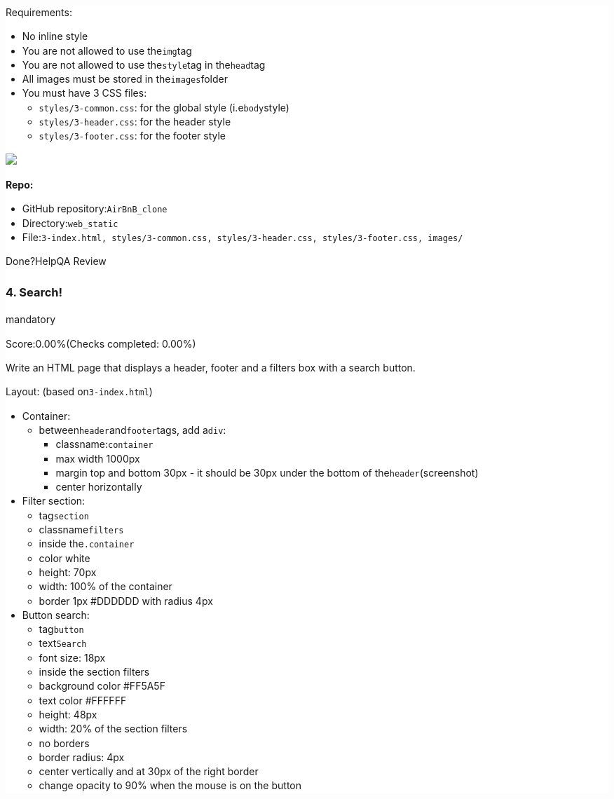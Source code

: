 Requirements:

-   No inline style
-   You are not allowed to use the`img`tag
-   You are not allowed to use the`style`tag in the`head`tag
-   All images must be stored in the`images`folder
-   You must have 3 CSS files:
    -   `styles/3-common.css`: for the global style (i.e`body`style)
    -   `styles/3-header.css`: for the header style
    -   `styles/3-footer.css`: for the footer style

![](https://s3.amazonaws.com/alx-intranet.hbtn.io/uploads/medias/2021/12/2be1eda05a0d9097c210f2d3482a59aa858c5711.png?X-Amz-Algorithm=AWS4-HMAC-SHA256&X-Amz-Credential=AKIARDDGGGOUSBVO6H7D%2F20220502%2Fus-east-1%2Fs3%2Faws4_request&X-Amz-Date=20220502T224423Z&X-Amz-Expires=86400&X-Amz-SignedHeaders=host&X-Amz-Signature=4a26bfd8946a8cd472a555a0ad507f24494293510de994a7751272a92049c91e)

**Repo:**

-   GitHub repository:`AirBnB_clone`
-   Directory:`web_static`
-   File:`3-index.html, styles/3-common.css, styles/3-header.css, styles/3-footer.css, images/`

Done?HelpQA Review

### 4\. Search!

mandatory

Score:0.00%(Checks completed: 0.00%)

Write an HTML page that displays a header, footer and a filters box with a search button.

Layout: (based on`3-index.html`)

-   Container:
    -   between`header`and`footer`tags, add a`div`:
        -   classname:`container`
        -   max width 1000px
        -   margin top and bottom 30px - it should be 30px under the bottom of the`header`(screenshot)
        -   center horizontally
-   Filter section:
    -   tag`section`
    -   classname`filters`
    -   inside the`.container`
    -   color white
    -   height: 70px
    -   width: 100% of the container
    -   border 1px #DDDDDD with radius 4px
-   Button search:
    -   tag`button`
    -   text`Search`
    -   font size: 18px
    -   inside the section filters
    -   background color #FF5A5F
    -   text color #FFFFFF
    -   height: 48px
    -   width: 20% of the section filters
    -   no borders
    -   border radius: 4px
    -   center vertically and at 30px of the right border
    -   change opacity to 90% when the mouse is on the button
